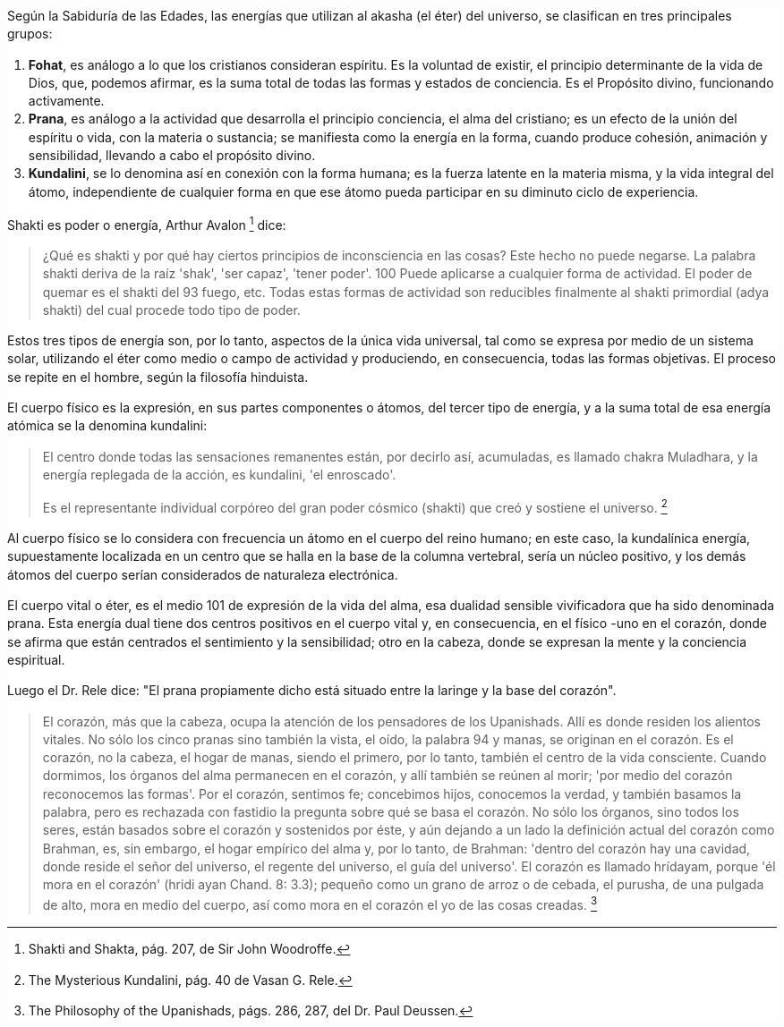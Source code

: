 Según la Sabiduría de las Edades, las energías que utilizan al akasha (el éter) del universo, se clasifican en tres principales grupos:

1. **Fohat**, es análogo a lo que los cristianos consideran espíritu. Es la voluntad de existir, el principio determinante de la vida de Dios, que, podemos afirmar, es la suma total de todas las formas y estados de conciencia. Es el Propósito divino, funcionando activamente.
2. **Prana**, es análogo a la actividad que desarrolla el principio conciencia, el alma del cristiano; es un efecto de la unión del espíritu o vida, con la materia o sustancia; se manifiesta como la energía en la forma, cuando produce cohesión, animación y sensibilidad, llevando a cabo el propósito divino.
3. **Kundalini**, se lo denomina así en conexión con la forma humana; es la fuerza latente en la materia misma, y la vida integral del átomo, independiente de cualquier forma en que ese átomo pueda participar en su diminuto ciclo de experiencia.

Shakti es poder o energía, Arthur Avalon [^8] dice:

> ¿Qué es shakti y por qué hay ciertos principios de inconsciencia en las cosas? Este hecho no puede negarse. La palabra shakti deriva de la raíz 'shak', 'ser capaz', 'tener poder'. <pin lang="en">100</pin> Puede aplicarse a cualquier forma de actividad. El poder de quemar es el shakti del <pin lang="es">93</pin> fuego, etc. Todas estas formas de actividad son reducibles finalmente al shakti primordial (adya shakti) del cual procede todo tipo de poder.

Estos tres tipos de energía son, por lo tanto, aspectos de la única vida universal, tal como se expresa por medio de un sistema solar, utilizando el éter como medio o campo de actividad y produciendo, en consecuencia, todas las formas objetivas. El proceso se repite en el hombre, según la filosofía hinduista.

El cuerpo físico es la expresión, en sus partes componentes o átomos, del tercer tipo de energía, y a la suma total de esa energía atómica se la denomina kundalini:

> El centro donde todas las sensaciones remanentes están, por decirlo así, acumuladas, es llamado chakra Muladhara, y la energía replegada de la acción, es kundalini, 'el enroscado'.
>
> Es el representante individual corpóreo del gran poder cósmico (shakti) que creó y sostiene el universo. [^9]

Al cuerpo físico se lo considera con frecuencia un átomo en el cuerpo del reino humano; en este caso, la kundalínica energía, supuestamente localizada en un centro que se halla en la base de la columna vertebral, sería un núcleo positivo, y los demás átomos del cuerpo serían considerados de naturaleza electrónica.

El cuerpo vital o éter, es el medio <pin lang="en">101</pin> de expresión de la vida del alma, esa dualidad sensible vivificadora que ha sido denominada prana. Esta energía dual tiene dos centros positivos en el cuerpo vital y, en consecuencia, en el físico -uno en el corazón, donde se afirma que están centrados el sentimiento y la sensibilidad; otro en la cabeza, donde se expresan la mente y la conciencia espiritual.

Luego el Dr. Rele dice: "El prana propiamente dicho está situado entre la laringe y la base del corazón".

> El corazón, más que la cabeza, ocupa la atención de los pensadores de los Upanishads. Allí es donde residen los alientos vitales. No sólo los cinco pranas sino también la vista, el oído, la palabra <pin lang="es">94</pin> y manas, se originan en el corazón. Es el corazón, no la cabeza, el hogar de manas, siendo el primero, por lo tanto, también el centro de la vida consciente. Cuando dormimos, los órganos del alma permanecen en el corazón, y allí también se reúnen al morir; 'por medio del corazón reconocemos las formas'. Por el corazón, sentimos fe; concebimos hijos, conocemos la verdad, y también basamos la palabra, pero es rechazada con fastidio la pregunta sobre qué se basa el corazón. No sólo los órganos, sino todos los seres, están basados sobre el corazón y sostenidos por éste, y aún dejando a un lado la definición actual del corazón como Brahman, es, sin embargo, el hogar empírico del alma y, por lo tanto, de Brahman: 'dentro del corazón hay una cavidad, donde reside el señor del universo, el regente del universo, el guía del universo'. El corazón es llamado hrídayam, porque 'él mora en el corazón' (hridi ayan Chand. 8: 3.3); pequeño como un grano de arroz o de cebada, el purusha, de una pulgada de alto, mora en medio del cuerpo, así como mora en el corazón el yo de las cosas creadas. [^10]
>

[^1]: Bhagavad Gita, Cap. XIII, Vers. 32, 33, 34.
[^2]: Kenopanishads. Citado por rama Prasad en Las Fuerzas Sutiles de la Naturaleza, pág. 159
[^3]: The Serpent Power, pág. 89, de Sir John Woodroffe (Arthur Avalon).
[^4]: Shakti and Shakta, pág. 167 de Sir John Woodroffe (Arthur Avalon).
[^5]: Ídem. pág. 170
[^6]: Raja Yoga, pág. 63, 64, de Swami Vivekananda.
[^7]: La Ciencia Hindú-Yogi de la Respiración, págs. 35, 36 y 37.
[^8]: Shakti and Shakta, pág. 207, de Sir John Woodroffe.
[^9]: The Mysterious Kundalini, pág. 40 de Vasan G. Rele.
[^10]: The Philosophy of the Upanishads, págs. 286, 287, del Dr. Paul Deussen.
[^11]: Ídem, pág. 170.
[^12]: Ídem, pág. 171.
[^13]: The Mysterious Kundalini, pág. 70.
[^14]: Outlines of Indian Philosphy, págs. 58, 59.
[^15]: The Serpent Power, pág. 3, de Sir John Woodroffe.
[^16]: The Mysterious Kundalini, págs. 13, 14.
[^17]: Man and His Becoming, págs. 238.